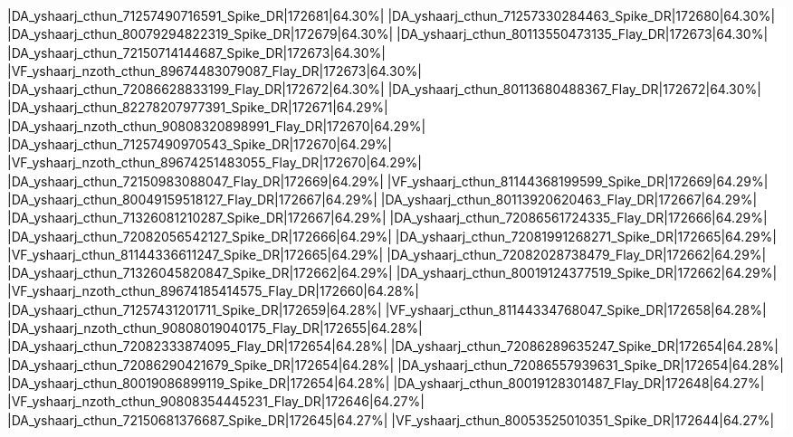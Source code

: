 |DA_yshaarj_cthun_71257490716591_Spike_DR|172681|64.30%|
|DA_yshaarj_cthun_71257330284463_Spike_DR|172680|64.30%|
|DA_yshaarj_cthun_80079294822319_Spike_DR|172679|64.30%|
|DA_yshaarj_cthun_80113550473135_Flay_DR|172673|64.30%|
|DA_yshaarj_cthun_72150714144687_Spike_DR|172673|64.30%|
|VF_yshaarj_nzoth_cthun_89674483079087_Flay_DR|172673|64.30%|
|DA_yshaarj_cthun_72086628833199_Flay_DR|172672|64.30%|
|DA_yshaarj_cthun_80113680488367_Flay_DR|172672|64.30%|
|DA_yshaarj_cthun_82278207977391_Spike_DR|172671|64.29%|
|DA_yshaarj_nzoth_cthun_90808320898991_Flay_DR|172670|64.29%|
|DA_yshaarj_cthun_71257490970543_Spike_DR|172670|64.29%|
|VF_yshaarj_nzoth_cthun_89674251483055_Flay_DR|172670|64.29%|
|DA_yshaarj_cthun_72150983088047_Flay_DR|172669|64.29%|
|VF_yshaarj_cthun_81144368199599_Spike_DR|172669|64.29%|
|DA_yshaarj_cthun_80049159518127_Flay_DR|172667|64.29%|
|DA_yshaarj_cthun_80113920620463_Flay_DR|172667|64.29%|
|DA_yshaarj_cthun_71326081210287_Spike_DR|172667|64.29%|
|DA_yshaarj_cthun_72086561724335_Flay_DR|172666|64.29%|
|DA_yshaarj_cthun_72082056542127_Spike_DR|172666|64.29%|
|DA_yshaarj_cthun_72081991268271_Spike_DR|172665|64.29%|
|VF_yshaarj_cthun_81144336611247_Spike_DR|172665|64.29%|
|DA_yshaarj_cthun_72082028738479_Flay_DR|172662|64.29%|
|DA_yshaarj_cthun_71326045820847_Spike_DR|172662|64.29%|
|DA_yshaarj_cthun_80019124377519_Spike_DR|172662|64.29%|
|VF_yshaarj_nzoth_cthun_89674185414575_Flay_DR|172660|64.28%|
|DA_yshaarj_cthun_71257431201711_Spike_DR|172659|64.28%|
|VF_yshaarj_cthun_81144334768047_Spike_DR|172658|64.28%|
|DA_yshaarj_nzoth_cthun_90808019040175_Flay_DR|172655|64.28%|
|DA_yshaarj_cthun_72082333874095_Flay_DR|172654|64.28%|
|DA_yshaarj_cthun_72086289635247_Spike_DR|172654|64.28%|
|DA_yshaarj_cthun_72086290421679_Spike_DR|172654|64.28%|
|DA_yshaarj_cthun_72086557939631_Spike_DR|172654|64.28%|
|DA_yshaarj_cthun_80019086899119_Spike_DR|172654|64.28%|
|DA_yshaarj_cthun_80019128301487_Flay_DR|172648|64.27%|
|VF_yshaarj_nzoth_cthun_90808354445231_Flay_DR|172646|64.27%|
|DA_yshaarj_cthun_72150681376687_Spike_DR|172645|64.27%|
|VF_yshaarj_cthun_80053525010351_Spike_DR|172644|64.27%|